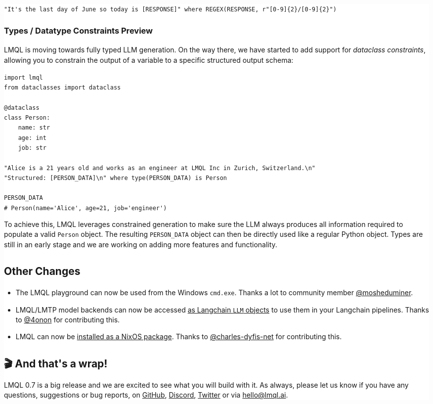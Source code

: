 ```{lmql}
"It's the last day of June so today is [RESPONSE]" where REGEX(RESPONSE, r"[0-9]{2}/[0-9]{2}")
```

### Types / Datatype Constraints <span class="beta badge">Preview</span>

LMQL is moving towards fully typed LLM generation. On the way there, we have started to add support for *dataclass constraints*, allowing you to constrain the output of a variable to a specific structured output schema:

```lmql
import lmql
from dataclasses import dataclass

@dataclass
class Person:
    name: str
    age: int
    job: str

"Alice is a 21 years old and works as an engineer at LMQL Inc in Zurich, Switzerland.\n"
"Structured: [PERSON_DATA]\n" where type(PERSON_DATA) is Person

PERSON_DATA
# Person(name='Alice', age=21, job='engineer')
```

To achieve this, LMQL leverages constrained generation to make sure the LLM always produces all information required to populate a valid `Person` object. The resulting `PERSON_DATA` object can then be directly used like a regular Python object. Types are still in an early stage and we are working on adding more features and functionality. 


## Other Changes

* The LMQL playground can now be used from the Windows `cmd.exe`. Thanks a lot to community member [@mosheduminer](https://github.com/mosheduminer).

* LMQL/LMTP model backends can now be accessed [as Langchain `LLM` objects](https://github.com/eth-sri/lmql/blob/main/src/lmql/models/lmtp/lmtp_langchain.py) to use them in your Langchain pipelines. Thanks to [@4onon](https://github.com/4onon) for contributing this. 

* LMQL can now be [installed as a NixOS package](https://github.com/eth-sri/lmql/tree/main/scripts/flake.d). Thanks to [@charles-dyfis-net](https://github.com/charles-dyfis-net) for contributing this.

## 🎬 And that's a wrap!

LMQL 0.7 is a big release and we are excited to see what you will build with it. As always, please let us know if you have any questions, suggestions or bug reports, on [GitHub](https://github.com/eth-sri/lmql), [Discord](https://discord.gg/7eJP4fcyNT), [Twitter](https://twitter.com/lmqllang) or via [hello@lmql.ai](mailto:hello@lmql.ai).
